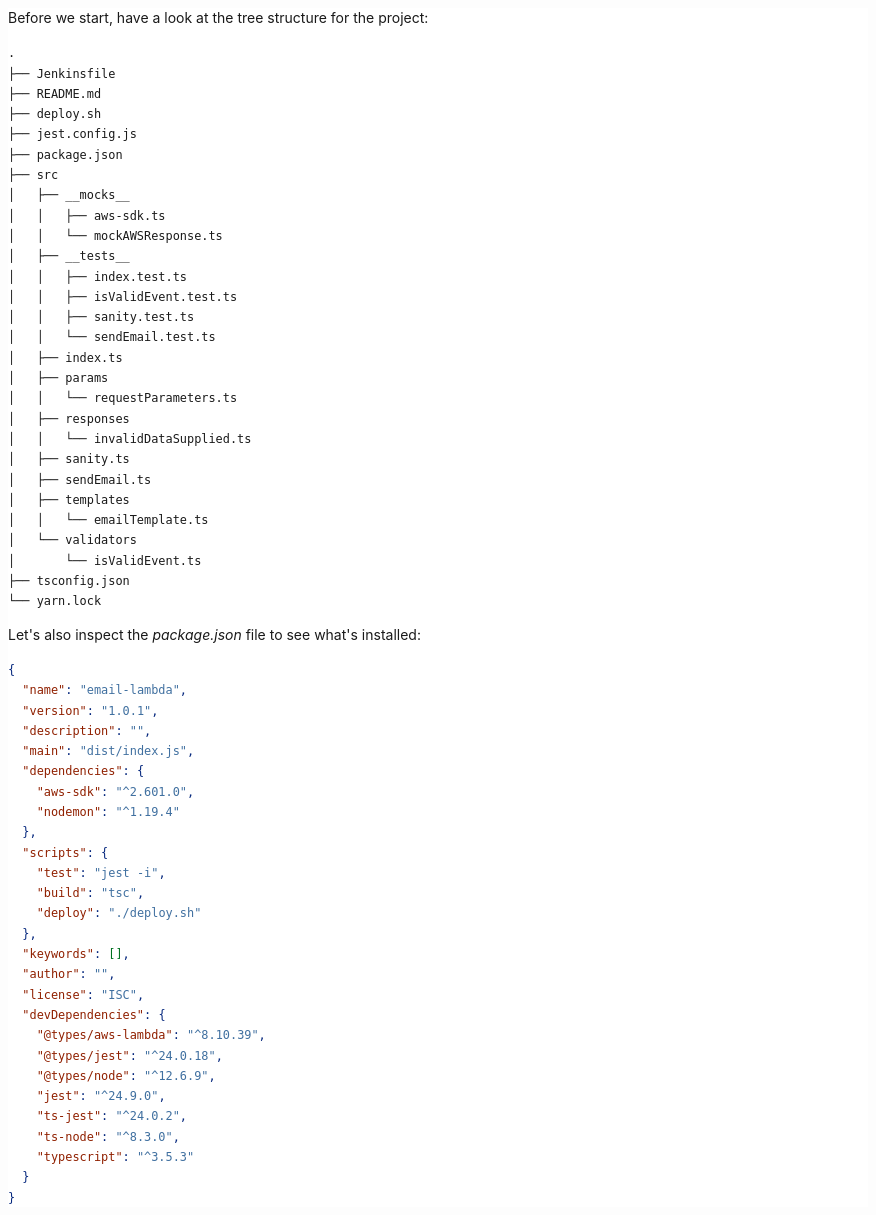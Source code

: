 Before we start, have a look at the tree structure for the project:

```
.
├── Jenkinsfile
├── README.md
├── deploy.sh
├── jest.config.js
├── package.json
├── src
│   ├── __mocks__
│   │   ├── aws-sdk.ts
│   │   └── mockAWSResponse.ts
│   ├── __tests__
│   │   ├── index.test.ts
│   │   ├── isValidEvent.test.ts
│   │   ├── sanity.test.ts
│   │   └── sendEmail.test.ts
│   ├── index.ts
│   ├── params
│   │   └── requestParameters.ts
│   ├── responses
│   │   └── invalidDataSupplied.ts
│   ├── sanity.ts
│   ├── sendEmail.ts
│   ├── templates
│   │   └── emailTemplate.ts
│   └── validators
│       └── isValidEvent.ts
├── tsconfig.json
└── yarn.lock
```

Let's also inspect the _package.json_ file to see what's installed:

```json
{
  "name": "email-lambda",
  "version": "1.0.1",
  "description": "",
  "main": "dist/index.js",
  "dependencies": {
    "aws-sdk": "^2.601.0",
    "nodemon": "^1.19.4"
  },
  "scripts": {
    "test": "jest -i",
    "build": "tsc",
    "deploy": "./deploy.sh"
  },
  "keywords": [],
  "author": "",
  "license": "ISC",
  "devDependencies": {
    "@types/aws-lambda": "^8.10.39",
    "@types/jest": "^24.0.18",
    "@types/node": "^12.6.9",
    "jest": "^24.9.0",
    "ts-jest": "^24.0.2",
    "ts-node": "^8.3.0",
    "typescript": "^3.5.3"
  }
}
```

